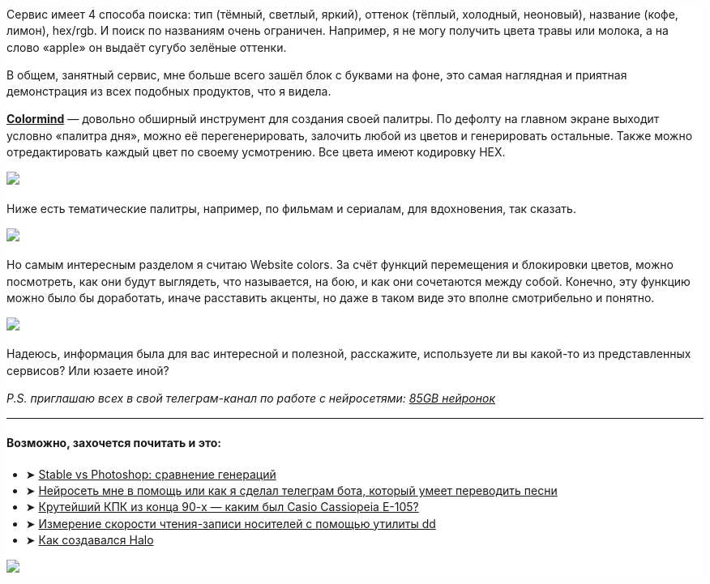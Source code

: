   

Сервис имеет 4 способа поиска: тип (тёмный, светлый, яркий), оттенок (тёплый, холодный, неоновый), название (кофе, лимон), hex/rgb. И поиск по названиям очень ограничен. Например, я не могу получить цвета травы или молока, а на слово «apple» он выдаёт сугубо зелёные оттенки.  

  

В общем, занятный сервис, мне больше всего зашёл блок с буквами на фоне, это самая наглядная и приятная демонстрация из всех подобных продуктов, что я видела.  

  

**[Colormind](http://colormind.io/)** — довольно обширный инструмент для создания своей палитры. По дефолту на главном экране выходит условно «палитра дня», можно её перегенерировать, залочить любой из цветов и генерировать остальные. Также можно отредактировать каждый цвет по своему усмотрению. Все цвета имеют кодировку HEX.  

  

![](https://habrastorage.org/r/w1560/webt/7m/nn/ih/7mnnihdu_f44efsnowpabd6ybrs.png)  

  

Ниже есть тематические палитры, например, по фильмам и сериалам, для вдохновения, так сказать.  

  

![](https://habrastorage.org/r/w1560/webt/qh/h-/lp/qhh-lp1b3v3d0tlnl0is4zxpsje.png)  

  

Но самым интересным разделом я считаю Website colors. За счёт функций перемещения и блокировки цветов, можно посмотреть, как они будут выглядеть, что называется, на бою, и как они сочетаются между собой. Конечно, эту функцию можно было бы доработать, иначе расставить акценты, но даже в таком виде это вполне смотрибельно и понятно.  

  

![](https://habrastorage.org/r/w1560/webt/ad/si/fe/adsifev2tdqc0xf_n4e1dh9ijq8.png)  

  

Надеюсь, информация была для вас интересной и полезной, расскажите, используете ли вы какой-то из представленных сервисов? Или юзаете иной?  

  

*P.S. приглашаю всех в свой телеграм-канал по работе с нейросетями: [85GB нейронок](https://t.me/+1Wn2R_PTh2AwODFi)*  

  



---

  

#### Возможно, захочется почитать и это:

  

* ➤ [Stable vs Photoshop: сравнение генераций](https://habr.com/ru/companies/timeweb/articles/740252/)
* ➤ [Нейросеть мне в помощь или как я сделал телеграм бота, который умеет переводить песни](https://habr.com/ru/companies/timeweb/articles/774806/)
* ➤ [Крутейший КПК из конца 90-х — каким был Casio Cassiopeia E-105?](https://habr.com/ru/companies/timeweb/articles/776304/)
* ➤ [Измерение скорости чтения-записи носителей с помощью утилиты dd](https://habr.com/ru/companies/timeweb/articles/775230/)
* ➤ [Как создавался Halo](https://habr.com/ru/companies/timeweb/articles/776276/)

  

[![](https://habrastorage.org/r/w1560/webt/b5/pj/of/b5pjofdoxth14ro-rjsrn7sbmiy.png)](https://timeweb.cloud/vds-vps?utm_source=habr&utm_medium=banner&utm_campaign)